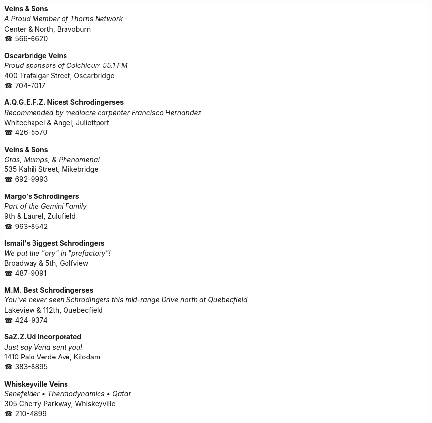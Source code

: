 

**Veins & Sons**  
_A Proud Member of Thorns Network_  
Center & North, Bravoburn  
☎ 566-6620



**Oscarbridge Veins**  
_Proud sponsors of Colchicum 55.1 FM_  
400 Trafalgar Street, Oscarbridge  
☎ 704-7017



**A.Q.G.E.F.Z. Nicest Schrodingerses**  
_Recommended by mediocre carpenter Francisco Hernandez_  
Whitechapel & Angel, Juliettport  
☎ 426-5570



**Veins & Sons**  
_Gras, Mumps, & Phenomena!_  
535 Kahili Street, Mikebridge  
☎ 692-9993



**Margo's Schrodingers**  
_Part of the Gemini Family_  
9th & Laurel, Zulufield  
☎ 963-8542



**Ismail's Biggest Schrodingers**  
_We put the "ory" in "prefactory"!_  
Broadway & 5th, Golfview  
☎ 487-9091



**M.M. Best Schrodingerses**  
_You've never seen Schrodingers this mid-range 
Drive north at Quebecfield_  
Lakeview & 112th, Quebecfield  
☎ 424-9374



**SaZ.Z.Ud Incorporated**  
_Just say Vena sent you!_  
1410 Palo Verde Ave, Kilodam  
☎ 383-8895



**Whiskeyville Veins**  
_Senefelder • Thermodynamics • Qatar_  
305 Cherry Parkway, Whiskeyville  
☎ 210-4899
